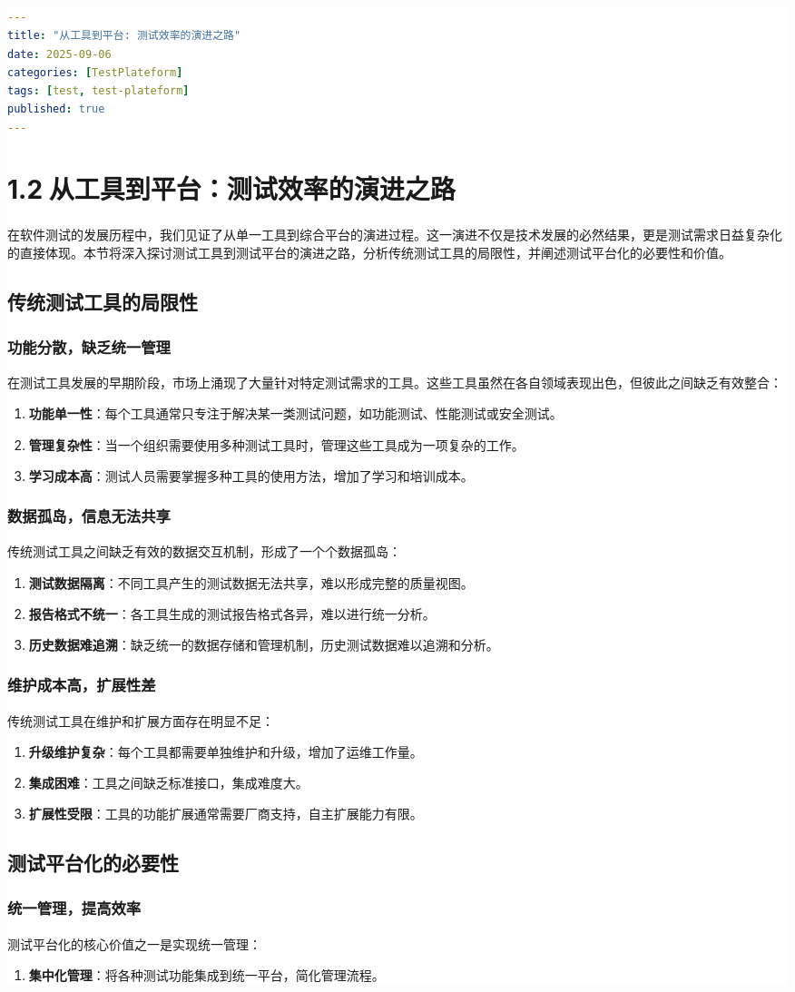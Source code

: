 ```yaml
---
title: "从工具到平台: 测试效率的演进之路"
date: 2025-09-06
categories: [TestPlateform]
tags: [test, test-plateform]
published: true
---
```

# 1.2 从工具到平台：测试效率的演进之路

在软件测试的发展历程中，我们见证了从单一工具到综合平台的演进过程。这一演进不仅是技术发展的必然结果，更是测试需求日益复杂化的直接体现。本节将深入探讨测试工具到测试平台的演进之路，分析传统测试工具的局限性，并阐述测试平台化的必要性和价值。

## 传统测试工具的局限性

### 功能分散，缺乏统一管理

在测试工具发展的早期阶段，市场上涌现了大量针对特定测试需求的工具。这些工具虽然在各自领域表现出色，但彼此之间缺乏有效整合：

1. **功能单一性**：每个工具通常只专注于解决某一类测试问题，如功能测试、性能测试或安全测试。

2. **管理复杂性**：当一个组织需要使用多种测试工具时，管理这些工具成为一项复杂的工作。

3. **学习成本高**：测试人员需要掌握多种工具的使用方法，增加了学习和培训成本。

### 数据孤岛，信息无法共享

传统测试工具之间缺乏有效的数据交互机制，形成了一个个数据孤岛：

1. **测试数据隔离**：不同工具产生的测试数据无法共享，难以形成完整的质量视图。

2. **报告格式不统一**：各工具生成的测试报告格式各异，难以进行统一分析。

3. **历史数据难追溯**：缺乏统一的数据存储和管理机制，历史测试数据难以追溯和分析。

### 维护成本高，扩展性差

传统测试工具在维护和扩展方面存在明显不足：

1. **升级维护复杂**：每个工具都需要单独维护和升级，增加了运维工作量。

2. **集成困难**：工具之间缺乏标准接口，集成难度大。

3. **扩展性受限**：工具的功能扩展通常需要厂商支持，自主扩展能力有限。

## 测试平台化的必要性

### 统一管理，提高效率

测试平台化的核心价值之一是实现统一管理：

1. **集中化管理**：将各种测试功能集成到统一平台，简化管理流程。
